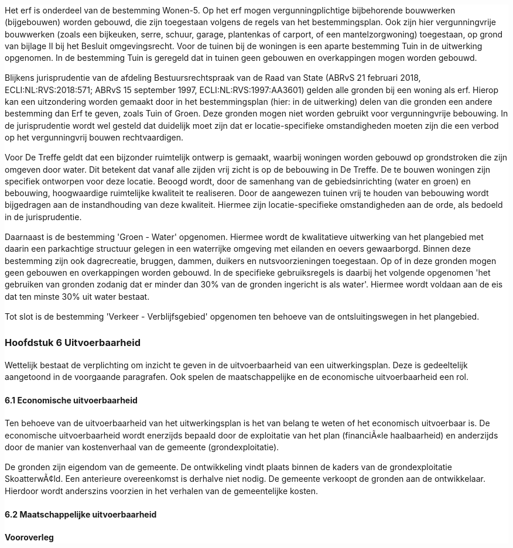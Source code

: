 Het erf is onderdeel van de bestemming Wonen\-5\. Op het erf mogen vergunningplichtige bijbehorende bouwwerken (bijgebouwen) worden gebouwd, die zijn toegestaan volgens de regels van het bestemmingsplan. Ook zijn hier vergunningvrije bouwwerken (zoals een bijkeuken, serre, schuur, garage, plantenkas of carport, of een mantelzorgwoning) toegestaan, op grond van bijlage II bij het Besluit omgevingsrecht. Voor de tuinen bij de woningen is een aparte bestemming Tuin in de uitwerking opgenomen. In de bestemming Tuin is geregeld dat in tuinen geen gebouwen en overkappingen mogen worden gebouwd.

Blijkens jurisprudentie van de afdeling Bestuursrechtspraak van de Raad van State (ABRvS 21 februari 2018, ECLI:NL:RVS:2018:571; ABRvS 15 september 1997, ECLI:NL:RVS:1997:AA3601\) gelden alle gronden bij een woning als erf. Hierop kan een uitzondering worden gemaakt door in het bestemmingsplan (hier: in de uitwerking) delen van die gronden een andere bestemming dan Erf te geven, zoals Tuin of Groen. Deze gronden mogen niet worden gebruikt voor vergunningvrije bebouwing. In de jurisprudentie wordt wel gesteld dat duidelijk moet zijn dat er locatie\-specifieke omstandigheden moeten zijn die een verbod op het vergunningvrij bouwen rechtvaardigen.

Voor De Treffe geldt dat een bijzonder ruimtelijk ontwerp is gemaakt, waarbij woningen worden gebouwd op grondstroken die zijn omgeven door water. Dit betekent dat vanaf alle zijden vrij zicht is op de bebouwing in De Treffe. De te bouwen woningen zijn specifiek ontworpen voor deze locatie. Beoogd wordt, door de samenhang van de gebiedsinrichting (water en groen) en bebouwing, hoogwaardige ruimtelijke kwaliteit te realiseren. Door de aangewezen tuinen vrij te houden van bebouwing wordt bijgedragen aan de instandhouding van deze kwaliteit. Hiermee zijn locatie\-specifieke omstandigheden aan de orde, als bedoeld in de jurisprudentie.

Daarnaast is de bestemming 'Groen \- Water' opgenomen. Hiermee wordt de kwalitatieve uitwerking van het plangebied met daarin een parkachtige structuur gelegen in een waterrijke omgeving met eilanden en oevers gewaarborgd. Binnen deze bestemming zijn ook dagrecreatie, bruggen, dammen, duikers en nutsvoorzieningen toegestaan. Op of in deze gronden mogen geen gebouwen en overkappingen worden gebouwd. In de specifieke gebruiksregels is daarbij het volgende opgenomen 'het gebruiken van gronden zodanig dat er minder dan 30% van de gronden ingericht is als water'. Hiermee wordt voldaan aan de eis dat ten minste 30% uit water bestaat.

Tot slot is de bestemming 'Verkeer \- Verblijfsgebied' opgenomen ten behoeve van de ontsluitingswegen in het plangebied.

### Hoofdstuk 6 Uitvoerbaarheid

Wettelijk bestaat de verplichting om inzicht te geven in de uitvoerbaarheid van een uitwerkingsplan. Deze is gedeeltelijk aangetoond in de voorgaande paragrafen. Ook spelen de maatschappelijke en de economische uitvoerbaarheid een rol.

#### 6\.1 Economische uitvoerbaarheid

Ten behoeve van de uitvoerbaarheid van het uitwerkingsplan is het van belang te weten of het economisch uitvoerbaar is. De economische uitvoerbaarheid wordt enerzijds bepaald door de exploitatie van het plan (financiÃ«le haalbaarheid) en anderzijds door de manier van kostenverhaal van de gemeente (grondexploitatie).

De gronden zijn eigendom van de gemeente. De ontwikkeling vindt plaats binnen de kaders van de grondexploitatie SkoatterwÃ¢ld. Een anterieure overeenkomst is derhalve niet nodig. De gemeente verkoopt de gronden aan de ontwikkelaar. Hierdoor wordt anderszins voorzien in het verhalen van de gemeentelijke kosten.

#### 6\.2 Maatschappelijke uitvoerbaarheid

**Vooroverleg**
